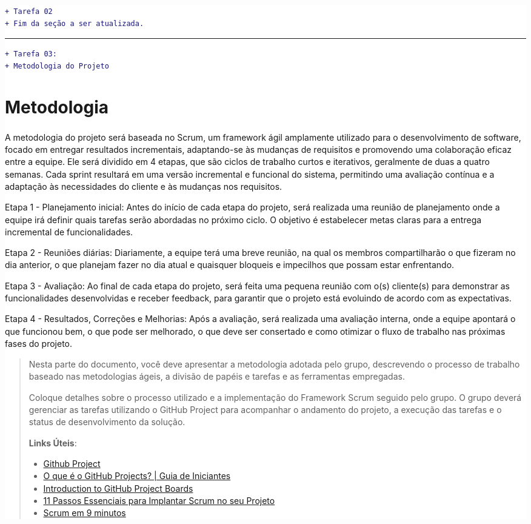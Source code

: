 ```diff
+ Tarefa 02
+ Fim da seção a ser atualizada.
```

-----
```diff
+ Tarefa 03:
+ Metodologia do Projeto
```

# Metodologia

A metodologia do projeto será baseada no Scrum, um framework ágil amplamente utilizado para o desenvolvimento de software, focado em entregar resultados incrementais, adaptando-se às mudanças de requisitos e promovendo uma colaboração eficaz entre a equipe. Ele será dividido em 4 etapas, que são ciclos de trabalho curtos e iterativos, geralmente de duas a quatro semanas. Cada sprint resultará em uma versão incremental e funcional do sistema, permitindo uma avaliação contínua e a adaptação às necessidades do cliente e às mudanças nos requisitos.

Etapa 1 - Planejamento inicial:
Antes do início de cada etapa do projeto, será realizada uma reunião de planejamento onde a equipe irá definir quais tarefas serão abordadas no próximo ciclo. O objetivo é estabelecer metas claras para a entrega incremental de funcionalidades.

Etapa 2 - Reuniões diárias:
Diariamente, a equipe terá uma breve reunião, na qual os membros compartilharão o que fizeram no dia anterior, o que planejam fazer no dia atual e quaisquer bloqueis e impecilhos que possam estar enfrentando.

Etapa 3 - Avaliação:
Ao final de cada etapa do projeto, será feita uma pequena reunião com o(s) cliente(s) para demonstrar as funcionalidades desenvolvidas e receber feedback, para garantir que o projeto está evoluindo de acordo com as expectativas.

Etapa 4 - Resultados, Correções e Melhorias:
Após a avaliação, será realizada uma avaliação interna, onde a equipe apontará o que funcionou bem, o que pode ser melhorado, o que deve ser consertado e como otimizar o fluxo de trabalho nas próximas fases do projeto.

> Nesta parte do documento, você deve apresentar a metodologia adotada pelo grupo, descrevendo o processo de trabalho baseado nas metodologias ágeis, a divisão de papéis e tarefas e as ferramentas empregadas.
>
> Coloque detalhes sobre o processo utilizado e a implementação do Framework Scrum seguido pelo grupo. 
> O grupo deverá gerenciar as tarefas utilizando o GitHub Project para acompanhar o andamento do projeto, a execução das tarefas e o status de desenvolvimento da solução.
> 
> **Links Úteis**:
> - [Github Project](https://docs.github.com/en/issues/planning-and-tracking-with-projects/creating-projects/creating-a-project)
> - [O que é o GitHub Projects? | Guia de Iniciantes](https://www.youtube.com/watch?v=vxYTpsFKdiQ&ab_channel=JulioArruda)
> - [Introduction to GitHub Project Boards](https://www.youtube.com/watch?v=idZyqNIrt84&list=PLiO7XHcmTslc5hGrbnnmHIb0SeJLTpOEu&ab_channel=MickeyGousset)
> - [11 Passos Essenciais para Implantar Scrum no seu Projeto](https://mindmaster.com.br/scrum-11-passos/)
> - [Scrum em 9 minutos](https://www.youtube.com/watch?v=XfvQWnRgxG0)
